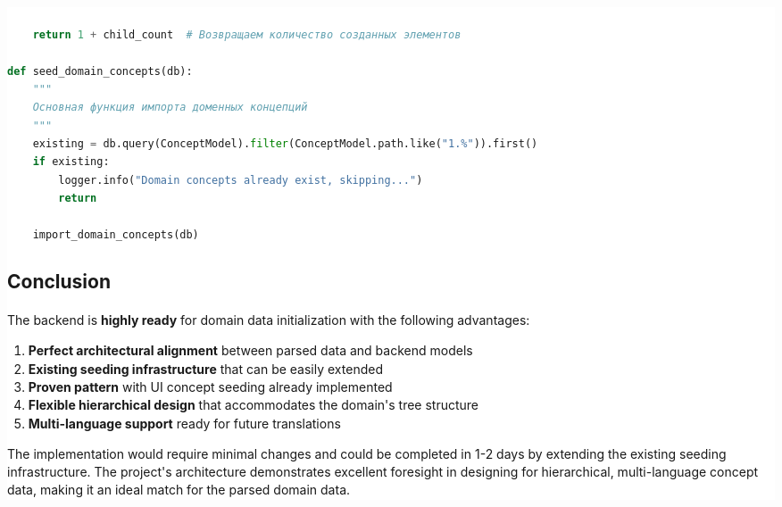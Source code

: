 ```python
    
    return 1 + child_count  # Возвращаем количество созданных элементов

def seed_domain_concepts(db):
    """
    Основная функция импорта доменных концепций
    """
    existing = db.query(ConceptModel).filter(ConceptModel.path.like("1.%")).first()
    if existing:
        logger.info("Domain concepts already exist, skipping...")
        return
    
    import_domain_concepts(db)
```

## Conclusion

The backend is **highly ready** for domain data initialization with the following advantages:

1. **Perfect architectural alignment** between parsed data and backend models
2. **Existing seeding infrastructure** that can be easily extended
3. **Proven pattern** with UI concept seeding already implemented
4. **Flexible hierarchical design** that accommodates the domain's tree structure
5. **Multi-language support** ready for future translations

The implementation would require minimal changes and could be completed in 1-2 days by extending the existing seeding infrastructure. The project's architecture demonstrates excellent foresight in designing for hierarchical, multi-language concept data, making it an ideal match for the parsed domain data.